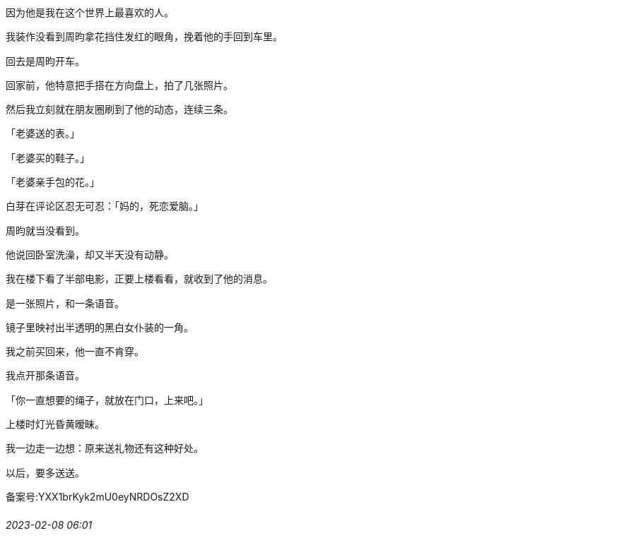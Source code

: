 
因为他是我在这个世界上最喜欢的人。


我装作没看到周昀拿花挡住发红的眼角，挽着他的手回到车里。


回去是周昀开车。


回家前，他特意把手搭在方向盘上，拍了几张照片。


然后我立刻就在朋友圈刷到了他的动态，连续三条。


「老婆送的表。」


「老婆买的鞋子。」


「老婆亲手包的花。」


白芽在评论区忍无可忍：「妈的，死恋爱脑。」


周昀就当没看到。


他说回卧室洗澡，却又半天没有动静。


我在楼下看了半部电影，正要上楼看看，就收到了他的消息。


是一张照片，和一条语音。


镜子里映衬出半透明的黑白女仆装的一角。


我之前买回来，他一直不肯穿。


我点开那条语音。


「你一直想要的绳子，就放在门口，上来吧。」


上楼时灯光昏黄暧昧。


我一边走一边想：原来送礼物还有这种好处。


以后，要多送送。


备案号:YXX1brKyk2mU0eyNRDOsZ2XD


###### 2023-02-08 06:01
